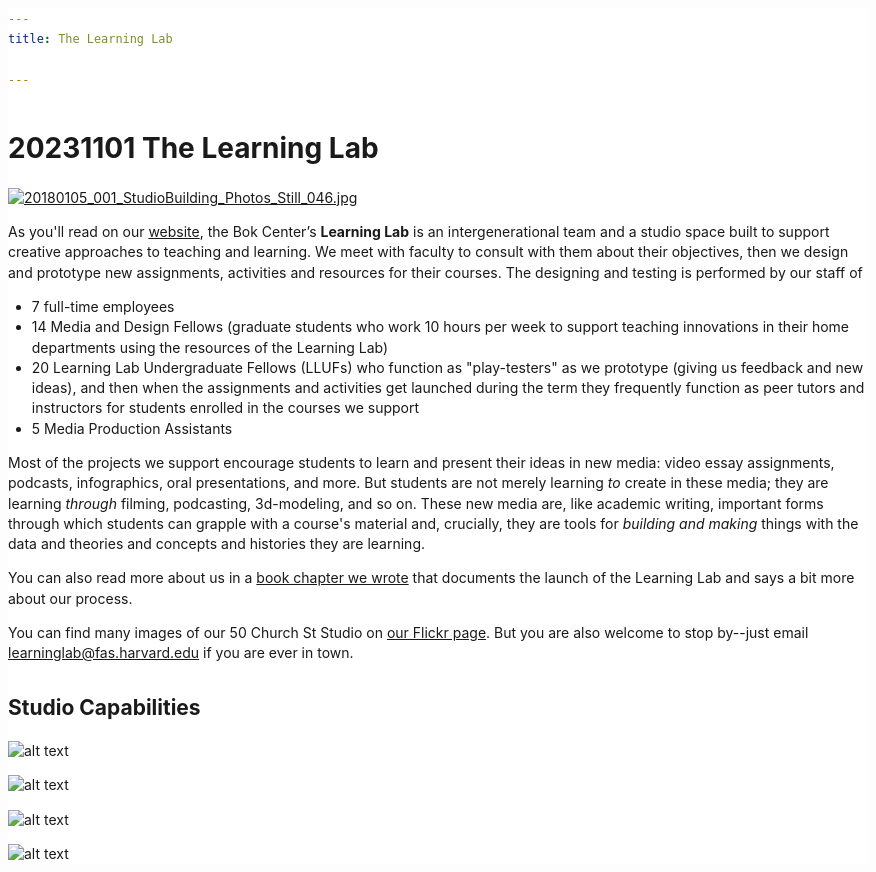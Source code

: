 ```yaml
---
title: The Learning Lab

---
```


# 20231101 The Learning Lab

<a data-flickr-embed="true" href="https://www.flickr.com/photos/boklearninglab/38590371560/in/album-72157688059831350/" title="20180105_001_StudioBuilding_Photos_Still_046.jpg"><img src="https://live.staticflickr.com/4747/38590371560_fab0668c74_c.jpg" width="800" height="533" alt="20180105_001_StudioBuilding_Photos_Still_046.jpg"/></a>

As you'll read on our [website](https://bokcenter.harvard.edu/learning-lab), the Bok Center’s **Learning Lab** is an intergenerational team and a studio space built to support creative approaches to teaching and learning. We meet with faculty to consult with them about their objectives, then we design and prototype new assignments, activities and resources for their courses. The designing and testing is performed by our staff of 
- 7 full-time employees
- 14 Media and Design Fellows (graduate students who work 10 hours per week to support teaching innovations in their home departments using the resources of the Learning Lab)
- 20 Learning Lab Undergraduate Fellows (LLUFs) who function as "play-testers" as we prototype (giving us feedback and new ideas), and then when the assignments and activities get launched during the term they frequently function as peer tutors and instructors for students enrolled in the courses we support
- 5 Media Production Assistants 

Most of the projects we support encourage students to learn and present their ideas in new media: video essay assignments, podcasts, infographics, oral presentations, and more. But students are not merely learning *to* create in these media; they are learning *through* filming, podcasting, 3d-modeling, and so on. These new media are, like academic writing, important forms through which students can grapple with a course's material and, crucially, they are tools for *building and making* things with the data and theories and concepts and histories they are learning.

You can also read more about us in a [book chapter we wrote](https://bokcenter.harvard.edu/news/new-bok-center-publication-learning-lab) that documents the launch of the Learning Lab and says a bit more about our process.

You can find many images of our 50 Church St Studio on [our Flickr page](https://www.flickr.com/photos/boklearninglab/albums/72157688059831350). But you are also welcome to stop by--just email learninglab@fas.harvard.edu if you are ever in town.


## Studio Capabilities

![alt text](https://files.slack.com/files-pri/T0HTW3H0V-F03210G5000/20220202_rashomongif_360.gif?pub_secret=cfac8e1fa2)

![alt text](https://files.slack.com/files-pri/T0HTW3H0V-F05U18DAYHW/mk-mw-for-gif-1_360.gif?pub_secret=6464044d37)

![alt text](https://files.slack.com/files-pri/T0HTW3H0V-F05TCEQEEP4/clips-from-section-1ab.jpg?pub_secret=5cb011badc)

![alt text](https://files.slack.com/files-pri/T0HTW3H0V-F04DW2S5GFJ/greenscreen-1_360.gif?pub_secret=5d8af94002)

